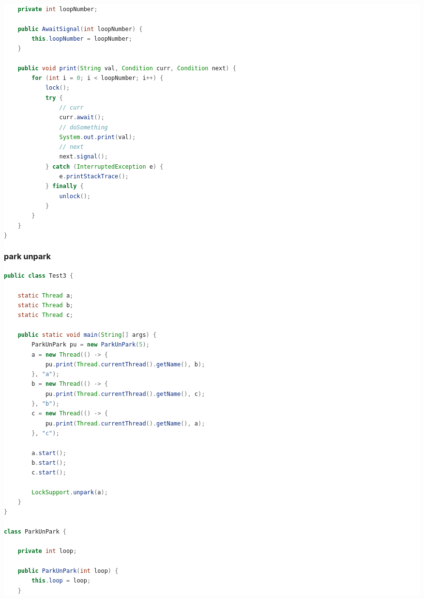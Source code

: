 ```java
    private int loopNumber;

    public AwaitSignal(int loopNumber) {
        this.loopNumber = loopNumber;
    }

    public void print(String val, Condition curr, Condition next) {
        for (int i = 0; i < loopNumber; i++) {
            lock();
            try {
                // curr
                curr.await();
                // doSomething
                System.out.print(val);
                // next
                next.signal();
            } catch (InterruptedException e) {
                e.printStackTrace();
            } finally {
                unlock();
            }
        }
    }
}
```



### park unpark

```java
public class Test3 {

    static Thread a;
    static Thread b;
    static Thread c;

    public static void main(String[] args) {
        ParkUnPark pu = new ParkUnPark(5);
        a = new Thread(() -> {
            pu.print(Thread.currentThread().getName(), b);
        }, "a");
        b = new Thread(() -> {
            pu.print(Thread.currentThread().getName(), c);
        }, "b");
        c = new Thread(() -> {
            pu.print(Thread.currentThread().getName(), a);
        }, "c");

        a.start();
        b.start();
        c.start();

        LockSupport.unpark(a);
    }
}

class ParkUnPark {

    private int loop;

    public ParkUnPark(int loop) {
        this.loop = loop;
    }
```